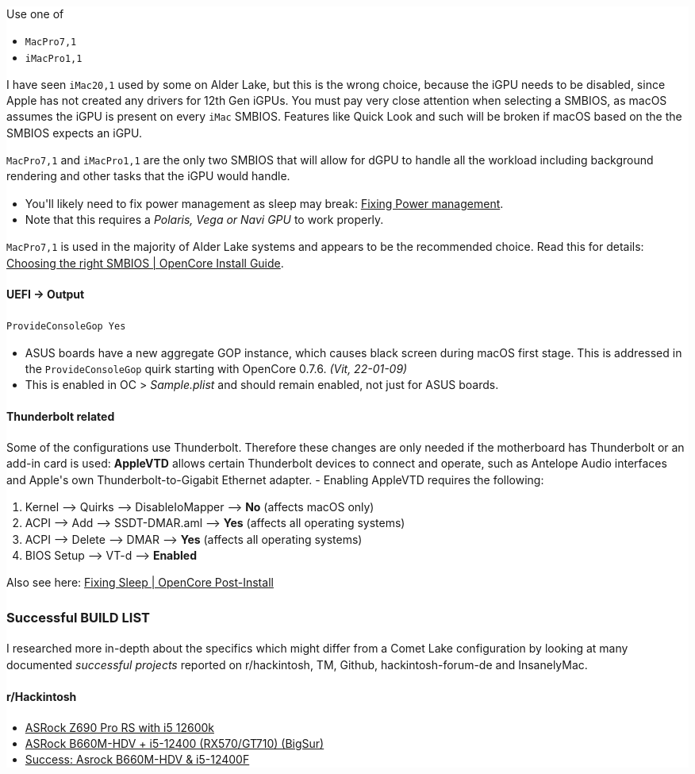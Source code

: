 Use one of

* `MacPro7,1`
* `iMacPro1,1`

I have seen `iMac20,1` used by some on Alder Lake, but this is the wrong choice, because the iGPU needs to be disabled, since Apple has not created any drivers for 12th Gen iGPUs. You must pay very close attention when selecting a SMBIOS, as macOS assumes the iGPU is present on every `iMac` SMBIOS. Features like Quick Look and such will be broken if macOS based on the the SMBIOS expects an iGPU.

`MacPro7,1` and `iMacPro1,1` are the only two SMBIOS that will allow for dGPU to handle all the workload including background rendering and other tasks that the iGPU would handle.

* You'll likely need to fix power management as sleep may break: [Fixing Power management](https://dortania.github.io/OpenCore-Post-Install/universal/pm.html).
* Note that this requires a _Polaris, Vega or Navi GPU_ to work properly.

`MacPro7,1` is used in the majority of Alder Lake systems and appears to be the recommended choice. Read this for details: [Choosing the right SMBIOS | OpenCore Install Guide](https://dortania.github.io/OpenCore-Install-Guide/extras/smbios-support.html#how-to-decide).

#### UEFI -> Output

`ProvideConsoleGop Yes`&#x20;

* ASUS boards have a new aggregate GOP instance, which causes black screen during macOS first stage. This is addressed in the `ProvideConsoleGop` quirk starting with OpenCore 0.7.6. _(Vit, 22-01-09)_
* This is enabled in OC > _Sample.plist_ and should remain enabled, not just for ASUS boards.

#### Thunderbolt related

Some of the configurations use Thunderbolt. Therefore these changes are only needed if the motherboard has Thunderbolt or an add-in card is used: **AppleVTD** allows certain Thunderbolt devices to connect and operate, such as Antelope Audio interfaces and Apple's own Thunderbolt-to-Gigabit Ethernet adapter. - Enabling AppleVTD requires the following:

1. Kernel --> Quirks --> DisableIoMapper --> **No** (affects macOS only)
2. ACPI --> Add --> SSDT-DMAR.aml --> **Yes** (affects all operating systems)
3. ACPI --> Delete --> DMAR --> **Yes** (affects all operating systems)
4. BIOS Setup --> VT-d --> **Enabled**

Also see here: [Fixing Sleep | OpenCore Post-Install](https://dortania.github.io/OpenCore-Post-Install/universal/sleep.html#fixing-thunderbolt)

### Successful BUILD LIST

I researched more in-depth about the specifics which might differ from a Comet Lake configuration by looking at many documented _successful projects_ reported on r/hackintosh, TM, Github, hackintosh-forum-de and InsanelyMac.

#### r/Hackintosh

* [ASRock Z690 Pro RS with i5 12600k](https://www.reddit.com/r/hackintosh/comments/rps44y/asrock\_z690\_pro\_rs\_with\_i5\_12600k/)
* [ASRock B660M-HDV + i5-12400 (RX570/GT710) (BigSur)](https://www.reddit.com/r/hackintosh/comments/sa6h01/asrock\_b660mhdv\_i512400\_rx570gt710\_bigsur/)
* [Success: Asrock B660M-HDV & i5-12400F](https://www.reddit.com/r/hackintosh/comments/sa87ax/success\_asrock\_b660mhdv\_i512400f/)
